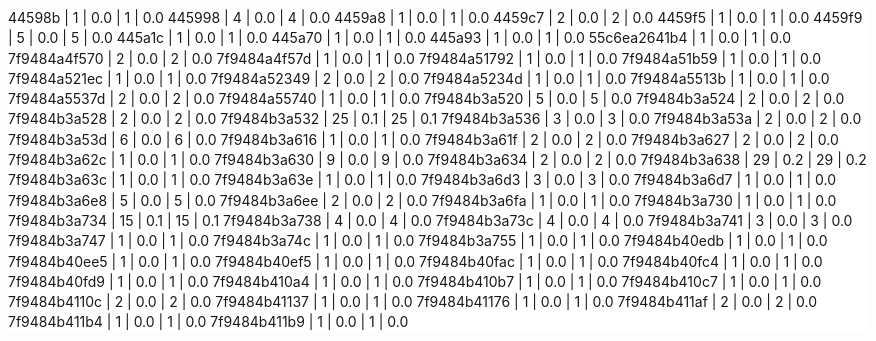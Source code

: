 44598b                                               |      1 |   0.0 |   1 |   0.0
445998                                               |      4 |   0.0 |   4 |   0.0
4459a8                                               |      1 |   0.0 |   1 |   0.0
4459c7                                               |      2 |   0.0 |   2 |   0.0
4459f5                                               |      1 |   0.0 |   1 |   0.0
4459f9                                               |      5 |   0.0 |   5 |   0.0
445a1c                                               |      1 |   0.0 |   1 |   0.0
445a70                                               |      1 |   0.0 |   1 |   0.0
445a93                                               |      1 |   0.0 |   1 |   0.0
55c6ea2641b4                                         |      1 |   0.0 |   1 |   0.0
7f9484a4f570                                         |      2 |   0.0 |   2 |   0.0
7f9484a4f57d                                         |      1 |   0.0 |   1 |   0.0
7f9484a51792                                         |      1 |   0.0 |   1 |   0.0
7f9484a51b59                                         |      1 |   0.0 |   1 |   0.0
7f9484a521ec                                         |      1 |   0.0 |   1 |   0.0
7f9484a52349                                         |      2 |   0.0 |   2 |   0.0
7f9484a5234d                                         |      1 |   0.0 |   1 |   0.0
7f9484a5513b                                         |      1 |   0.0 |   1 |   0.0
7f9484a5537d                                         |      2 |   0.0 |   2 |   0.0
7f9484a55740                                         |      1 |   0.0 |   1 |   0.0
7f9484b3a520                                         |      5 |   0.0 |   5 |   0.0
7f9484b3a524                                         |      2 |   0.0 |   2 |   0.0
7f9484b3a528                                         |      2 |   0.0 |   2 |   0.0
7f9484b3a532                                         |     25 |   0.1 |  25 |   0.1
7f9484b3a536                                         |      3 |   0.0 |   3 |   0.0
7f9484b3a53a                                         |      2 |   0.0 |   2 |   0.0
7f9484b3a53d                                         |      6 |   0.0 |   6 |   0.0
7f9484b3a616                                         |      1 |   0.0 |   1 |   0.0
7f9484b3a61f                                         |      2 |   0.0 |   2 |   0.0
7f9484b3a627                                         |      2 |   0.0 |   2 |   0.0
7f9484b3a62c                                         |      1 |   0.0 |   1 |   0.0
7f9484b3a630                                         |      9 |   0.0 |   9 |   0.0
7f9484b3a634                                         |      2 |   0.0 |   2 |   0.0
7f9484b3a638                                         |     29 |   0.2 |  29 |   0.2
7f9484b3a63c                                         |      1 |   0.0 |   1 |   0.0
7f9484b3a63e                                         |      1 |   0.0 |   1 |   0.0
7f9484b3a6d3                                         |      3 |   0.0 |   3 |   0.0
7f9484b3a6d7                                         |      1 |   0.0 |   1 |   0.0
7f9484b3a6e8                                         |      5 |   0.0 |   5 |   0.0
7f9484b3a6ee                                         |      2 |   0.0 |   2 |   0.0
7f9484b3a6fa                                         |      1 |   0.0 |   1 |   0.0
7f9484b3a730                                         |      1 |   0.0 |   1 |   0.0
7f9484b3a734                                         |     15 |   0.1 |  15 |   0.1
7f9484b3a738                                         |      4 |   0.0 |   4 |   0.0
7f9484b3a73c                                         |      4 |   0.0 |   4 |   0.0
7f9484b3a741                                         |      3 |   0.0 |   3 |   0.0
7f9484b3a747                                         |      1 |   0.0 |   1 |   0.0
7f9484b3a74c                                         |      1 |   0.0 |   1 |   0.0
7f9484b3a755                                         |      1 |   0.0 |   1 |   0.0
7f9484b40edb                                         |      1 |   0.0 |   1 |   0.0
7f9484b40ee5                                         |      1 |   0.0 |   1 |   0.0
7f9484b40ef5                                         |      1 |   0.0 |   1 |   0.0
7f9484b40fac                                         |      1 |   0.0 |   1 |   0.0
7f9484b40fc4                                         |      1 |   0.0 |   1 |   0.0
7f9484b40fd9                                         |      1 |   0.0 |   1 |   0.0
7f9484b410a4                                         |      1 |   0.0 |   1 |   0.0
7f9484b410b7                                         |      1 |   0.0 |   1 |   0.0
7f9484b410c7                                         |      1 |   0.0 |   1 |   0.0
7f9484b4110c                                         |      2 |   0.0 |   2 |   0.0
7f9484b41137                                         |      1 |   0.0 |   1 |   0.0
7f9484b41176                                         |      1 |   0.0 |   1 |   0.0
7f9484b411af                                         |      2 |   0.0 |   2 |   0.0
7f9484b411b4                                         |      1 |   0.0 |   1 |   0.0
7f9484b411b9                                         |      1 |   0.0 |   1 |   0.0